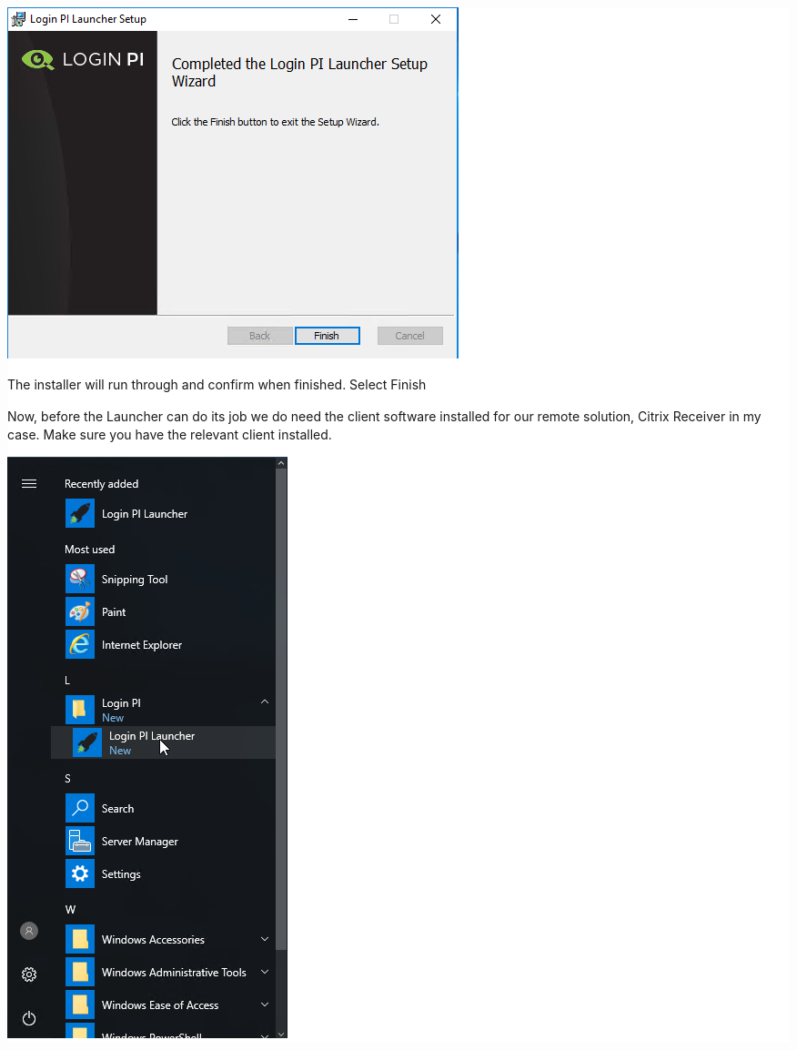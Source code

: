 ![](images/051118_2126_TrulyProact48.png)

The installer will run through and confirm when finished. Select Finish

Now, before the Launcher can do its job we do need the client software installed for our remote solution, Citrix Receiver in my case. Make sure you have the relevant client installed.

![](images/051118_2126_TrulyProact49.png)
